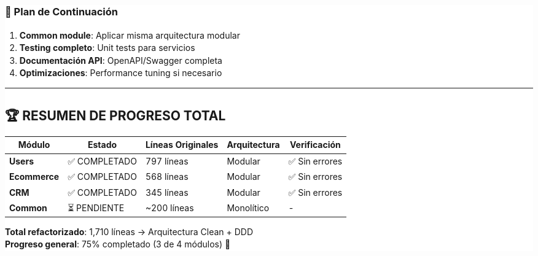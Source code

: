 ### 🔄 Plan de Continuación  
1. **Common module**: Aplicar misma arquitectura modular
2. **Testing completo**: Unit tests para servicios
3. **Documentación API**: OpenAPI/Swagger completa  
4. **Optimizaciones**: Performance tuning si necesario

---

## 🏆 RESUMEN DE PROGRESO TOTAL

| Módulo | Estado | Líneas Originales | Arquitectura | Verificación |
|--------|---------|------------------|--------------|--------------|
| **Users** | ✅ COMPLETADO | 797 líneas | Modular | ✅ Sin errores |
| **Ecommerce** | ✅ COMPLETADO | 568 líneas | Modular | ✅ Sin errores |  
| **CRM** | ✅ COMPLETADO | 345 líneas | Modular | ✅ Sin errores |
| **Common** | ⏳ PENDIENTE | ~200 líneas | Monolítico | - |

**Total refactorizado**: 1,710 líneas → Arquitectura Clean + DDD  
**Progreso general**: 75% completado (3 de 4 módulos) 🎯
